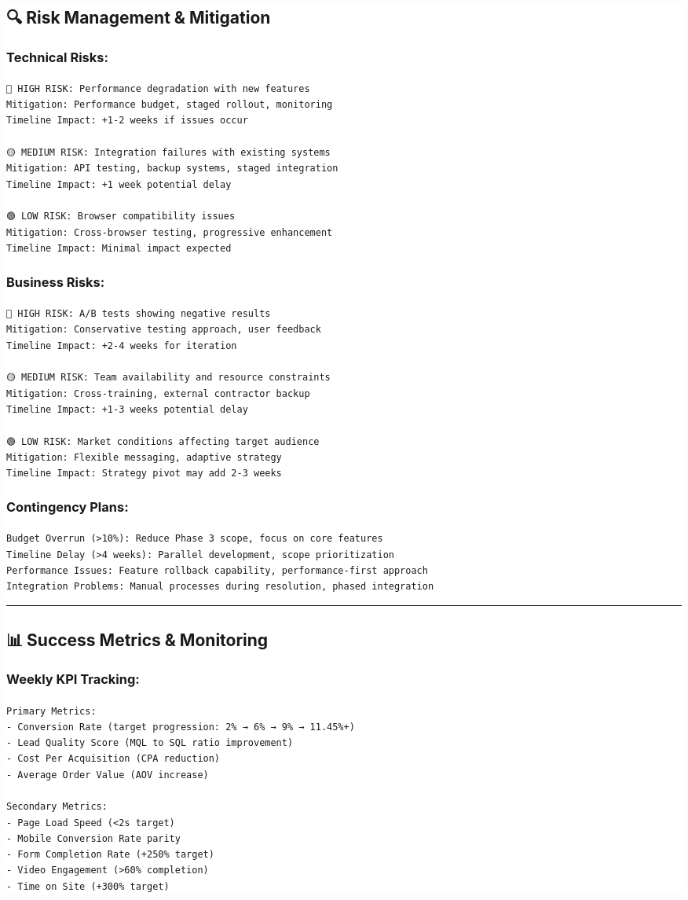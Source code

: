 
## 🔍 Risk Management & Mitigation

### **Technical Risks:**
```
🔴 HIGH RISK: Performance degradation with new features
Mitigation: Performance budget, staged rollout, monitoring
Timeline Impact: +1-2 weeks if issues occur

🟡 MEDIUM RISK: Integration failures with existing systems  
Mitigation: API testing, backup systems, staged integration
Timeline Impact: +1 week potential delay

🟢 LOW RISK: Browser compatibility issues
Mitigation: Cross-browser testing, progressive enhancement
Timeline Impact: Minimal impact expected
```

### **Business Risks:**
```
🔴 HIGH RISK: A/B tests showing negative results
Mitigation: Conservative testing approach, user feedback
Timeline Impact: +2-4 weeks for iteration

🟡 MEDIUM RISK: Team availability and resource constraints
Mitigation: Cross-training, external contractor backup
Timeline Impact: +1-3 weeks potential delay

🟢 LOW RISK: Market conditions affecting target audience
Mitigation: Flexible messaging, adaptive strategy
Timeline Impact: Strategy pivot may add 2-3 weeks
```

### **Contingency Plans:**
```
Budget Overrun (>10%): Reduce Phase 3 scope, focus on core features
Timeline Delay (>4 weeks): Parallel development, scope prioritization  
Performance Issues: Feature rollback capability, performance-first approach
Integration Problems: Manual processes during resolution, phased integration
```

---

## 📊 Success Metrics & Monitoring

### **Weekly KPI Tracking:**
```
Primary Metrics:
- Conversion Rate (target progression: 2% → 6% → 9% → 11.45%+)
- Lead Quality Score (MQL to SQL ratio improvement)
- Cost Per Acquisition (CPA reduction)
- Average Order Value (AOV increase)

Secondary Metrics:  
- Page Load Speed (<2s target)
- Mobile Conversion Rate parity
- Form Completion Rate (+250% target)
- Video Engagement (>60% completion)
- Time on Site (+300% target)
```
